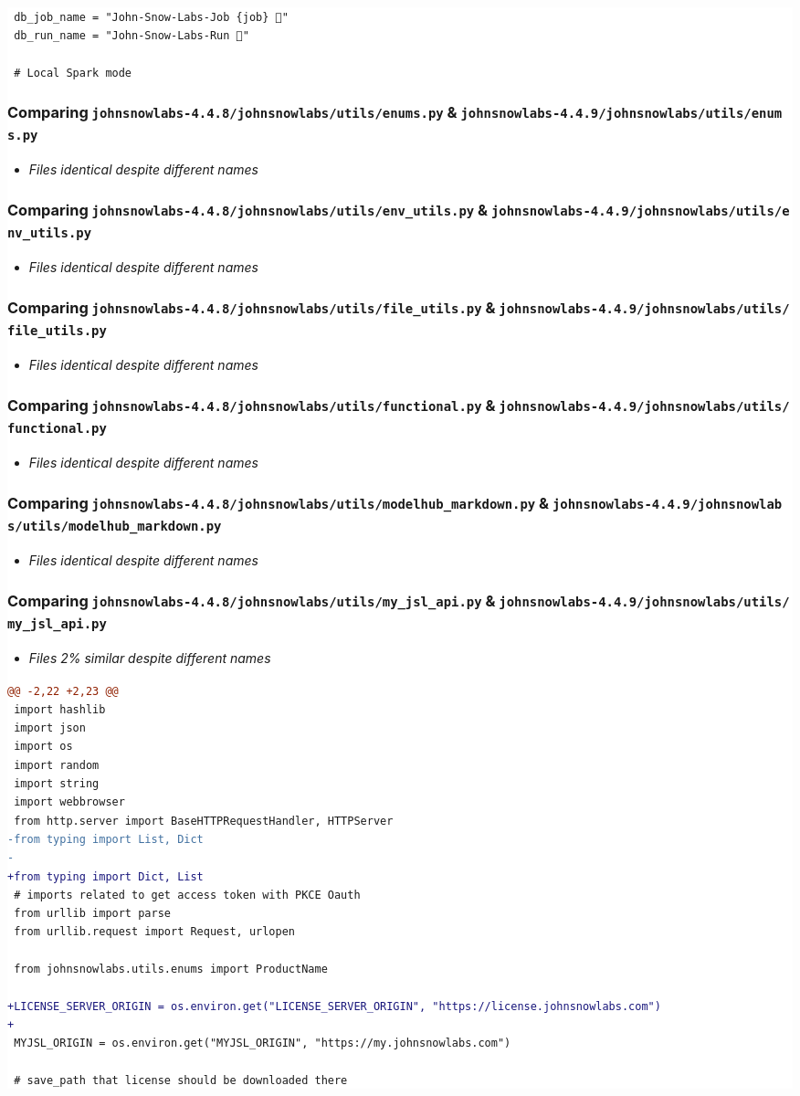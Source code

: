```diff
 db_job_name = "John-Snow-Labs-Job {job} 🚀"
 db_run_name = "John-Snow-Labs-Run 🚀"
 
 # Local Spark mode
```

### Comparing `johnsnowlabs-4.4.8/johnsnowlabs/utils/enums.py` & `johnsnowlabs-4.4.9/johnsnowlabs/utils/enums.py`

 * *Files identical despite different names*

### Comparing `johnsnowlabs-4.4.8/johnsnowlabs/utils/env_utils.py` & `johnsnowlabs-4.4.9/johnsnowlabs/utils/env_utils.py`

 * *Files identical despite different names*

### Comparing `johnsnowlabs-4.4.8/johnsnowlabs/utils/file_utils.py` & `johnsnowlabs-4.4.9/johnsnowlabs/utils/file_utils.py`

 * *Files identical despite different names*

### Comparing `johnsnowlabs-4.4.8/johnsnowlabs/utils/functional.py` & `johnsnowlabs-4.4.9/johnsnowlabs/utils/functional.py`

 * *Files identical despite different names*

### Comparing `johnsnowlabs-4.4.8/johnsnowlabs/utils/modelhub_markdown.py` & `johnsnowlabs-4.4.9/johnsnowlabs/utils/modelhub_markdown.py`

 * *Files identical despite different names*

### Comparing `johnsnowlabs-4.4.8/johnsnowlabs/utils/my_jsl_api.py` & `johnsnowlabs-4.4.9/johnsnowlabs/utils/my_jsl_api.py`

 * *Files 2% similar despite different names*

```diff
@@ -2,22 +2,23 @@
 import hashlib
 import json
 import os
 import random
 import string
 import webbrowser
 from http.server import BaseHTTPRequestHandler, HTTPServer
-from typing import List, Dict
-
+from typing import Dict, List
 # imports related to get access token with PKCE Oauth
 from urllib import parse
 from urllib.request import Request, urlopen
 
 from johnsnowlabs.utils.enums import ProductName
 
+LICENSE_SERVER_ORIGIN = os.environ.get("LICENSE_SERVER_ORIGIN", "https://license.johnsnowlabs.com")
+
 MYJSL_ORIGIN = os.environ.get("MYJSL_ORIGIN", "https://my.johnsnowlabs.com")
 
 # save_path that license should be downloaded there
```